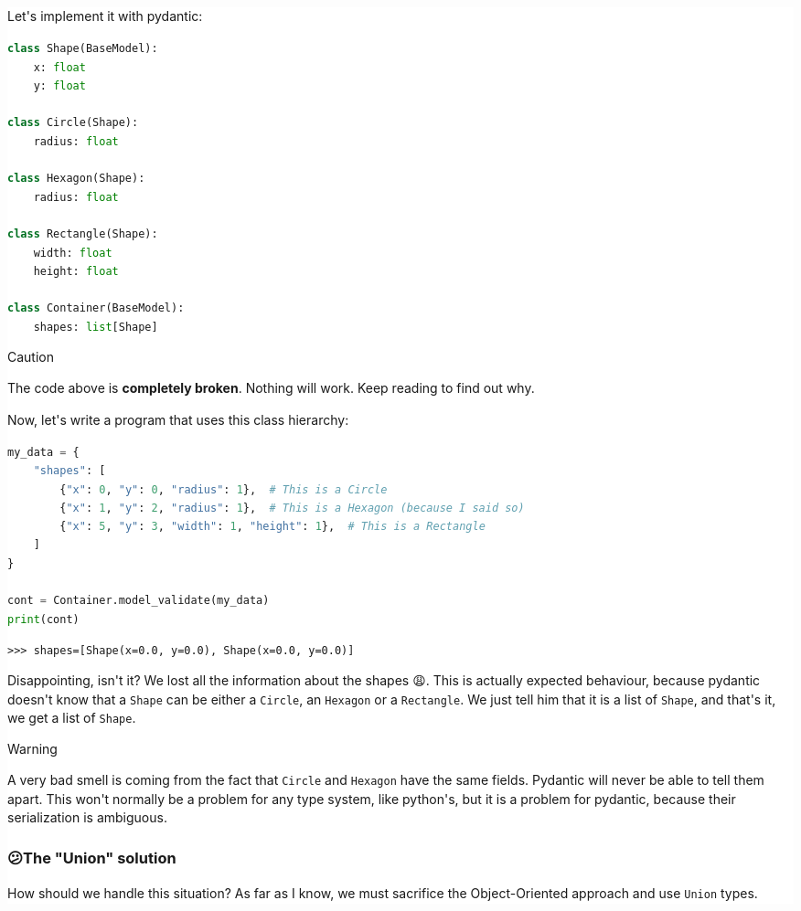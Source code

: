 Let's implement it with pydantic:

```python
class Shape(BaseModel):
    x: float
    y: float

class Circle(Shape):
    radius: float

class Hexagon(Shape):
    radius: float

class Rectangle(Shape):
    width: float
    height: float

class Container(BaseModel):
    shapes: list[Shape]
```

> [!CAUTION]
> The code above is **completely broken**. Nothing will work. Keep reading to find out why.


 
Now, let's write a program that uses this class hierarchy:

```python
my_data = {
    "shapes": [
        {"x": 0, "y": 0, "radius": 1},  # This is a Circle
        {"x": 1, "y": 2, "radius": 1},  # This is a Hexagon (because I said so)
        {"x": 5, "y": 3, "width": 1, "height": 1},  # This is a Rectangle
    ]
}

cont = Container.model_validate(my_data)
print(cont)
```
```
>>> shapes=[Shape(x=0.0, y=0.0), Shape(x=0.0, y=0.0)]
```

Disappointing, isn't it? We lost all the information about the shapes 😩. This is actually expected behaviour, because pydantic doesn't know that a `Shape` can be either a `Circle`, an `Hexagon` or a `Rectangle`. We just tell him that it is a list of `Shape`, and that's it, we get a list of `Shape`.

> [!WARNING]
> A very bad smell is coming from the fact that `Circle` and `Hexagon` have the same fields. Pydantic will never be able to tell them apart. This won't normally be a problem for any type system, like python's, but it is a problem for pydantic, because their serialization is ambiguous.

### 😕The "Union" solution

How should we handle this situation? As far as I know, we must sacrifice the Object-Oriented approach and use `Union` types. 
